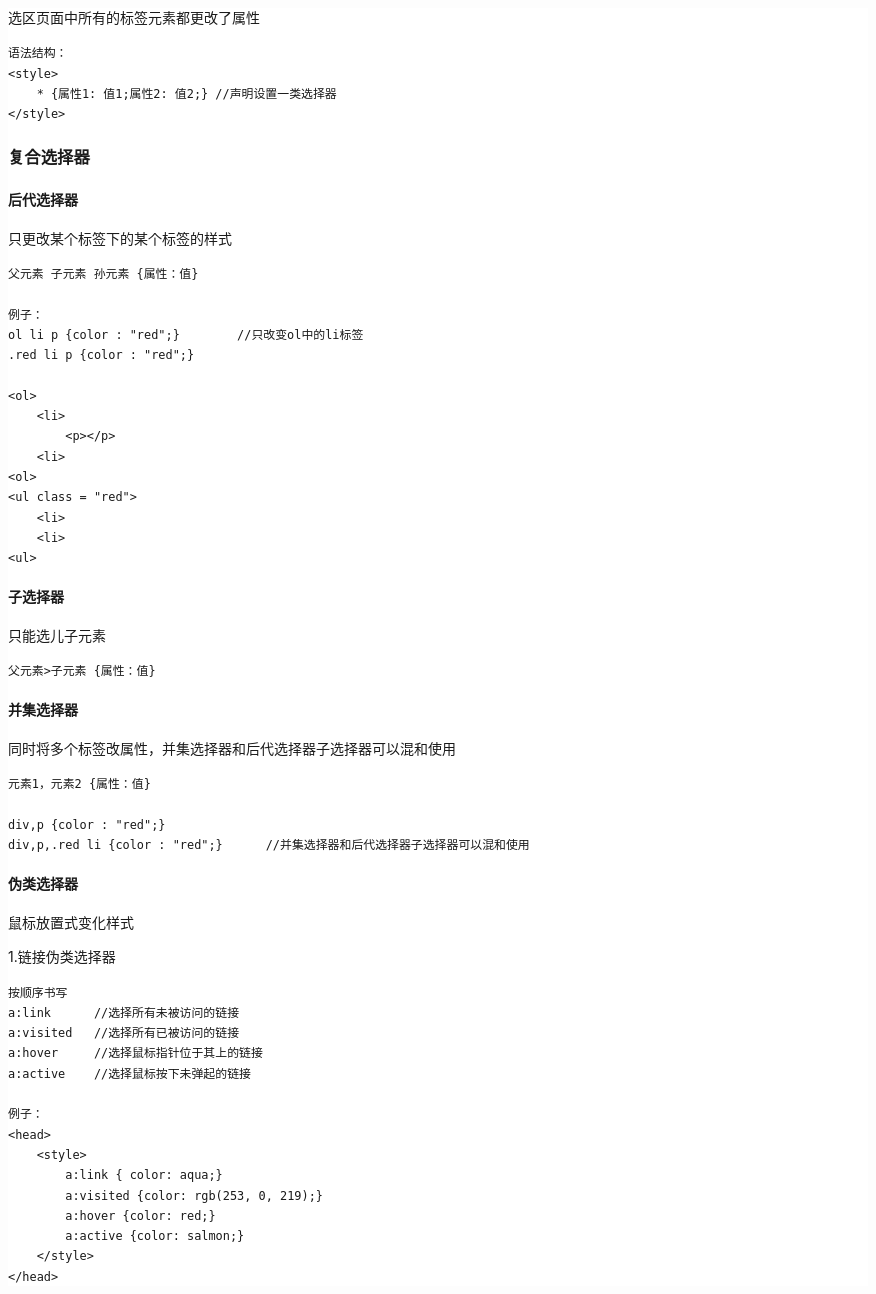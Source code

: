 选区页面中所有的标签元素都更改了属性

	语法结构：
	<style>
		* {属性1: 值1;属性2: 值2;} //声明设置一类选择器
	</style>

### 复合选择器 ###

#### 后代选择器 ####
只更改某个标签下的某个标签的样式
		
	父元素 子元素 孙元素 {属性：值}
	
	例子：	
	ol li p {color : "red";}		//只改变ol中的li标签
	.red li p {color : "red";}
	
	<ol>			
		<li>
			<p></p>
		<li>
	<ol>
	<ul class = "red">
		<li>
		<li>
	<ul>

#### 子选择器 ####

只能选儿子元素

	父元素>子元素 {属性：值}

#### 并集选择器 ####

同时将多个标签改属性，并集选择器和后代选择器子选择器可以混和使用

	元素1，元素2 {属性：值}
	
	div,p {color : "red";}
	div,p,.red li {color : "red";}		//并集选择器和后代选择器子选择器可以混和使用

#### 伪类选择器 ####

鼠标放置式变化样式

1.链接伪类选择器
	
	按顺序书写
	a:link 		//选择所有未被访问的链接
	a:visited 	//选择所有已被访问的链接
	a:hover		//选择鼠标指针位于其上的链接
	a:active	//选择鼠标按下未弹起的链接
	
	例子：
	<head>
		<style>
			a:link { color: aqua;}
			a:visited {color: rgb(253, 0, 219);}
			a:hover {color: red;}
			a:active {color: salmon;}
		</style>
	</head>
	